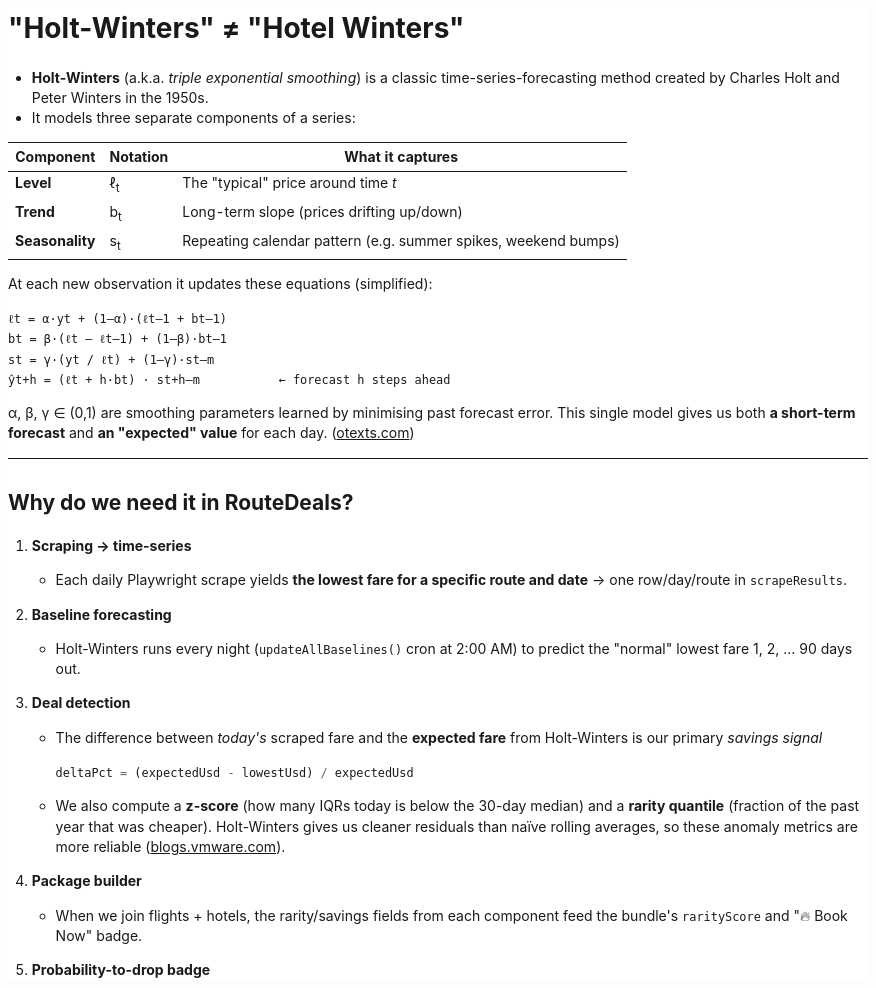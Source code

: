 # "Holt-Winters" ≠ "Hotel Winters"

* **Holt-Winters** (a.k.a. *triple exponential smoothing*) is a classic time-series-forecasting method created by Charles Holt and Peter Winters in the 1950s.
* It models three separate components of a series:

| Component       | Notation      | What it captures                                               |
| --------------- | ------------- | -------------------------------------------------------------- |
| **Level**       | ℓ<sub>t</sub> | The "typical" price around time *t*                            |
| **Trend**       | b<sub>t</sub> | Long-term slope (prices drifting up/down)                      |
| **Seasonality** | s<sub>t</sub> | Repeating calendar pattern (e.g. summer spikes, weekend bumps) |

At each new observation it updates these equations (simplified):

```
ℓt = α·yt + (1–α)·(ℓt–1 + bt–1)
bt = β·(ℓt – ℓt–1) + (1–β)·bt–1
st = γ·(yt / ℓt) + (1–γ)·st–m
ŷt+h = (ℓt + h·bt) · st+h–m           ← forecast h steps ahead
```

α, β, γ ∈ (0,1) are smoothing parameters learned by minimising past forecast error.
This single model gives us both **a short-term forecast** and **an "expected" value** for each day. ([otexts.com][1])

---

## Why do we need it in RouteDeals?

1. **Scraping → time-series**

   * Each daily Playwright scrape yields **the lowest fare for a specific route and date**
     → one row/day/route in `scrapeResults`.
2. **Baseline forecasting**

   * Holt-Winters runs every night (`updateAllBaselines()` cron at 2:00 AM) to predict the "normal" lowest fare 1, 2, … 90 days out.
3. **Deal detection**

   * The difference between *today's* scraped fare and the **expected fare** from Holt-Winters is our primary *savings signal*

     ```ts
     deltaPct = (expectedUsd - lowestUsd) / expectedUsd
     ```
   * We also compute a **z-score** (how many IQRs today is below the 30-day median) and a **rarity quantile** (fraction of the past year that was cheaper). Holt-Winters gives us cleaner residuals than naïve rolling averages, so these anomaly metrics are more reliable ([blogs.vmware.com][2]).
4. **Package builder**

   * When we join flights + hotels, the rarity/savings fields from each component feed the bundle's `rarityScore` and "🔥 Book Now" badge.
5. **Probability-to-drop badge**


[1]: https://otexts.com/fpp2/holt-winters.html "7.3 Holt-Winters' seasonal method | Forecasting - OTexts"
[2]: https://blogs.vmware.com/load-balancing/2024/03/20/holt-winters-algorithm-anomaly-detection-vmware-avi-load-balancer/ "Holt-Winters Algorithm & Anomaly Detection | VMware Avi Load Balancer"
[3]: https://medium.com/analytics-vidhya/a-thorough-introduction-to-holt-winters-forecasting-c21810b8c0e6 "A Thorough Introduction to Holt-Winters Forecasting - Medium"
[4]: https://www.diva-portal.org/smash/get/diva2%3A1198551/FULLTEXT02.pdf "Anomaly Detection in Time Series Data Based on Holt-Winters Method" 